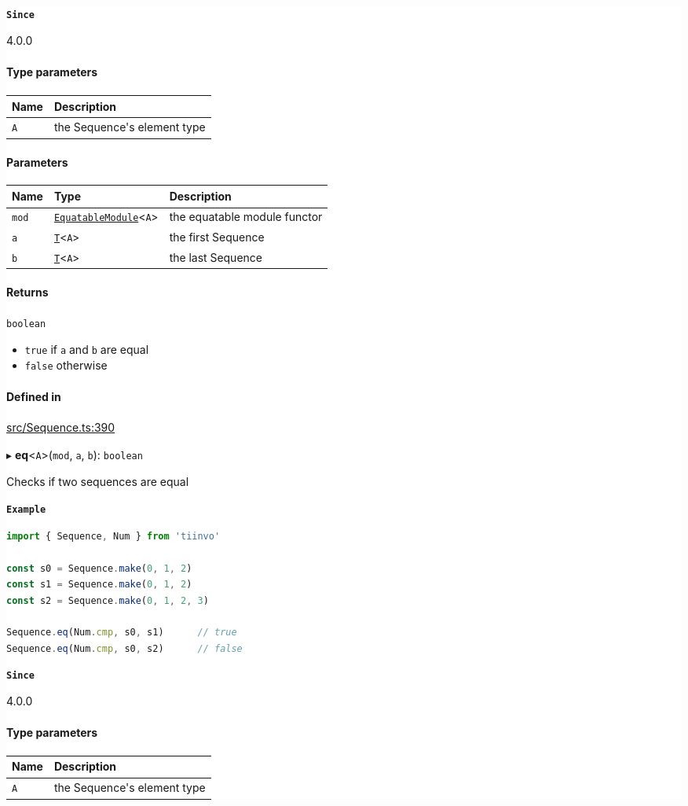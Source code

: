 **`Since`**

4.0.0

#### Type parameters

| Name | Description |
| :------ | :------ |
| `A` | the Sequence's element type |

#### Parameters

| Name | Type | Description |
| :------ | :------ | :------ |
| `mod` | [`EquatableModule`](Functors.md#equatablemodule)<`A`\> | the equatable module functor |
| `a` | [`T`](Sequence.md#t)<`A`\> | the first Sequence |
| `b` | [`T`](Sequence.md#t)<`A`\> | the last Sequence |

#### Returns

`boolean`

- `true` if `a` and `b` are equal
 - `false` otherwise

#### Defined in

[src/Sequence.ts:390](https://github.com/OctoD/tiinvo/blob/f0d2a3a/src/Sequence.ts#L390)

▸ **eq**<`A`\>(`mod`, `a`, `b`): `boolean`

Checks if two sequences are equal

**`Example`**

```ts
import { Sequence, Num } from 'tiinvo'

const s0 = Sequence.make(0, 1, 2)
const s1 = Sequence.make(0, 1, 2)
const s2 = Sequence.make(0, 1, 2, 3)

Sequence.eq(Num.cmp, s0, s1)      // true
Sequence.eq(Num.cmp, s0, s2)      // false
```

**`Since`**

4.0.0

#### Type parameters

| Name | Description |
| :------ | :------ |
| `A` | the Sequence's element type |
